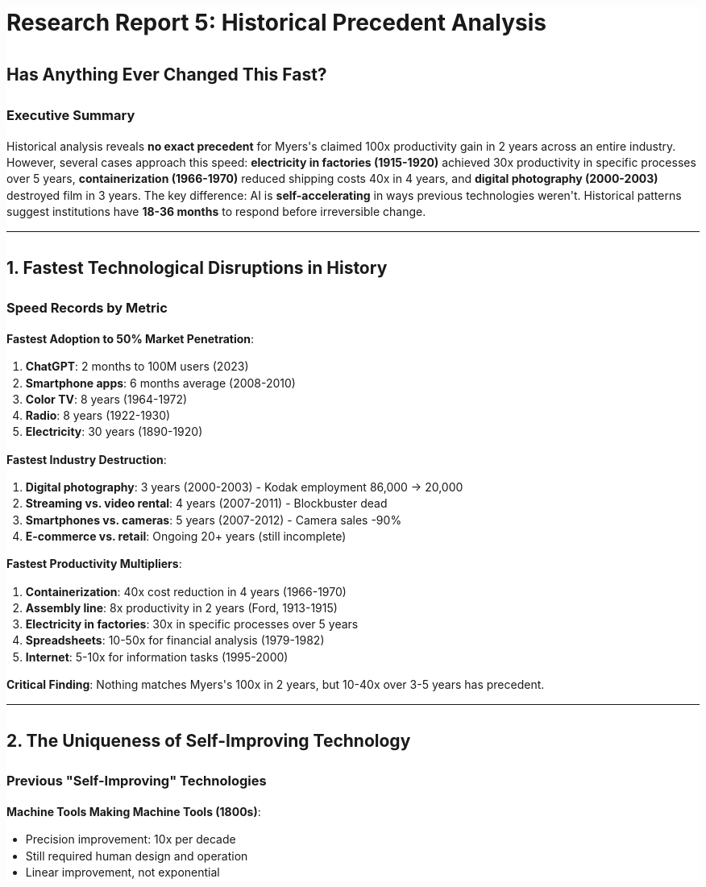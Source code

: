 # Research Report 5: Historical Precedent Analysis
## Has Anything Ever Changed This Fast?

### Executive Summary

Historical analysis reveals **no exact precedent** for Myers's claimed 100x productivity gain in 2 years across an entire industry. However, several cases approach this speed: **electricity in factories (1915-1920)** achieved 30x productivity in specific processes over 5 years, **containerization (1966-1970)** reduced shipping costs 40x in 4 years, and **digital photography (2000-2003)** destroyed film in 3 years. The key difference: AI is **self-accelerating** in ways previous technologies weren't. Historical patterns suggest institutions have **18-36 months** to respond before irreversible change.

---

## 1. Fastest Technological Disruptions in History

### Speed Records by Metric

**Fastest Adoption to 50% Market Penetration**:
1. **ChatGPT**: 2 months to 100M users (2023)
2. **Smartphone apps**: 6 months average (2008-2010)
3. **Color TV**: 8 years (1964-1972)
4. **Radio**: 8 years (1922-1930)
5. **Electricity**: 30 years (1890-1920)

**Fastest Industry Destruction**:
1. **Digital photography**: 3 years (2000-2003) - Kodak employment 86,000 → 20,000
2. **Streaming vs. video rental**: 4 years (2007-2011) - Blockbuster dead
3. **Smartphones vs. cameras**: 5 years (2007-2012) - Camera sales -90%
4. **E-commerce vs. retail**: Ongoing 20+ years (still incomplete)

**Fastest Productivity Multipliers**:
1. **Containerization**: 40x cost reduction in 4 years (1966-1970)
2. **Assembly line**: 8x productivity in 2 years (Ford, 1913-1915)
3. **Electricity in factories**: 30x in specific processes over 5 years
4. **Spreadsheets**: 10-50x for financial analysis (1979-1982)
5. **Internet**: 5-10x for information tasks (1995-2000)

**Critical Finding**: Nothing matches Myers's 100x in 2 years, but 10-40x over 3-5 years has precedent.

---

## 2. The Uniqueness of Self-Improving Technology

### Previous "Self-Improving" Technologies

**Machine Tools Making Machine Tools (1800s)**:
- Precision improvement: 10x per decade
- Still required human design and operation
- Linear improvement, not exponential
